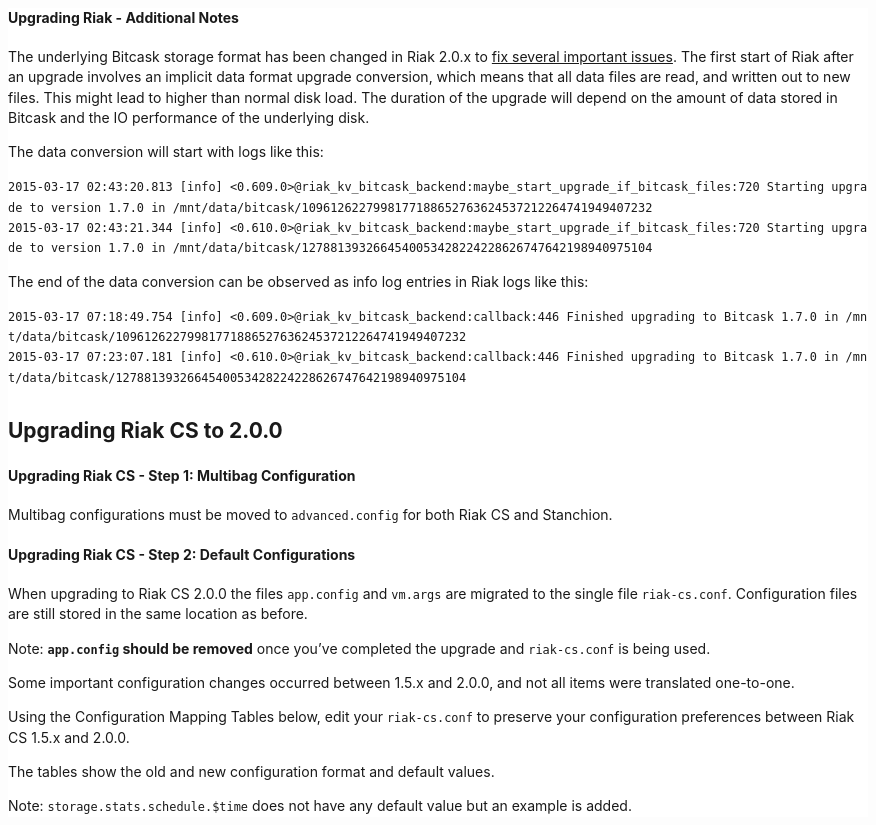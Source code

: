 #### Upgrading Riak - Additional Notes

The underlying Bitcask storage format has been changed in Riak 2.0.x to [fix
several important issues][riak_2.0_release_notes_bitcask]. The first start of
Riak after an upgrade involves an implicit data format upgrade conversion, which
means that all data files are read, and written out to new files. This might
lead to higher than normal disk load. The duration of the upgrade will depend on
the amount of data stored in Bitcask and the IO performance of the underlying
disk.

The data conversion will start with logs like this:

```
2015-03-17 02:43:20.813 [info] <0.609.0>@riak_kv_bitcask_backend:maybe_start_upgrade_if_bitcask_files:720 Starting upgrade to version 1.7.0 in /mnt/data/bitcask/1096126227998177188652763624537212264741949407232
2015-03-17 02:43:21.344 [info] <0.610.0>@riak_kv_bitcask_backend:maybe_start_upgrade_if_bitcask_files:720 Starting upgrade to version 1.7.0 in /mnt/data/bitcask/1278813932664540053428224228626747642198940975104
```

The end of the data conversion can be observed as info log entries in Riak logs
like this:

```
2015-03-17 07:18:49.754 [info] <0.609.0>@riak_kv_bitcask_backend:callback:446 Finished upgrading to Bitcask 1.7.0 in /mnt/data/bitcask/1096126227998177188652763624537212264741949407232
2015-03-17 07:23:07.181 [info] <0.610.0>@riak_kv_bitcask_backend:callback:446 Finished upgrading to Bitcask 1.7.0 in /mnt/data/bitcask/1278813932664540053428224228626747642198940975104
```


## Upgrading Riak CS to 2.0.0

#### Upgrading Riak CS - Step 1: Multibag Configuration

Multibag configurations must be moved to `advanced.config` for both Riak CS and
Stanchion.

#### Upgrading Riak CS - Step 2: Default Configurations

When upgrading to Riak CS 2.0.0 the files `app.config` and `vm.args` are
migrated to the single file `riak-cs.conf`. Configuration files are still stored
in the same location as before.

Note: **`app.config` should be removed** once you’ve completed the upgrade and
`riak-cs.conf` is being used.

Some important configuration changes occurred between 1.5.x and 2.0.0, and not
all items were translated one-to-one.

Using the Configuration Mapping Tables below, edit your `riak-cs.conf` to
preserve your configuration preferences between Riak CS 1.5.x and 2.0.0.

The tables show the old and new configuration format and default values.

Note: `storage.stats.schedule.$time` does not have any default value but an
example is added.


[riak_cs_multibag_support]: {{<baseurl>}}riak/cs/2.1.2/cookbooks/supercluster
[riak_1.4_release_notes]: https://github.com/basho/riak/blob/1.4/RELEASE-NOTES.md
[riak_2.0_release_notes]: https://github.com/basho/riak/blob/2.0/RELEASE-NOTES.md
[riak_2.0_release_notes_bitcask]: https://github.com/basho/riak/blob/2.0/RELEASE-NOTES.md#bitcask
[riak_cs_1.4_release_notes]: https://github.com/basho/riak_cs/blob/release/1.5/RELEASE-NOTES.md#riak-cs-145-release-notes
[riak_cs_1.5_release_notes]: https://github.com/basho/riak_cs/blob/release/1.5/RELEASE-NOTES.md#riak-cs-154-release-notes
[riak_cs_1.5_release_notes_upgrading]: https://github.com/basho/riak_cs/blob/release/1.5/RELEASE-NOTES.md#notes-on-upgrading
[riak_cs_1.5_release_notes_upgrading_1]: https://github.com/basho/riak_cs/blob/release/1.5/RELEASE-NOTES.md#notes-on-upgrading-1
[riak_cs_1.5_release_notes_incomplete_mutipart]: https://github.com/basho/riak_cs/blob/release/1.5/RELEASE-NOTES.md#incomplete-multipart-uploads
[riak_cs_1.5_release_notes_leeway_and_disk]: https://github.com/basho/riak_cs/blob/release/1.5/RELEASE-NOTES.md#leeway-seconds-and-disk-space
[upgrading_to_2.0]: http://docs.basho.com/riak/2.0.5/upgrade-v20/
[proper_backend]: http://docs.basho.com/riakcs/1.5.4/cookbooks/configuration/Configuring-Riak/#Setting-up-the-Proper-Riak-Backend
[configuring_elvevedb]: http://docs.basho.com/riak/latest/ops/advanced/backends/leveldb/#Configuring-eLevelDB
[bitcask_capactiy_planning]: http://docs.basho.com/riak/2.0.5/ops/building/planning/bitcask/
[upgrading_your_configuration]: http://docs.basho.com/riak/2.0.5/upgrade-v20/#Upgrading-Your-Configuration-System
[storage_statistics]: http://docs.basho.com/riakcs/latest/cookbooks/Usage-and-Billing-Data/#Storage-Statistics
[downgrade_notes]:  https://github.com/basho/riak/wiki/2.0-downgrade-notes
[riak_cs_1.5_release_notes_upgrading]: https://github.com/basho/riak_cs/blob/release/1.5/RELEASE-NOTES.md#notes-on-upgrading
[riak_cs_1.5_release_notes_upgrading_1]: https://github.com/basho/riak_cs/blob/release/1.5/RELEASE-NOTES.md#notes-on-upgrading-1
[riak_cs_1.5_release_notes_incomplete_mutipart]: https://github.com/basho/riak_cs/blob/release/1.5/RELEASE-NOTES.md#incomplete-multipart-uploads
[riak_cs_1.5_release_notes_leeway_and_disk]: https://github.com/basho/riak_cs/blob/release/1.5/RELEASE-NOTES.md#leeway-seconds-and-disk-space
[riak_cs_2.0.0_release_notes]: https://github.com/basho/riak_cs/blob/develop/RELEASE-NOTES/
[ti_tokyo_github]: https://github.com/TI-Tokyo